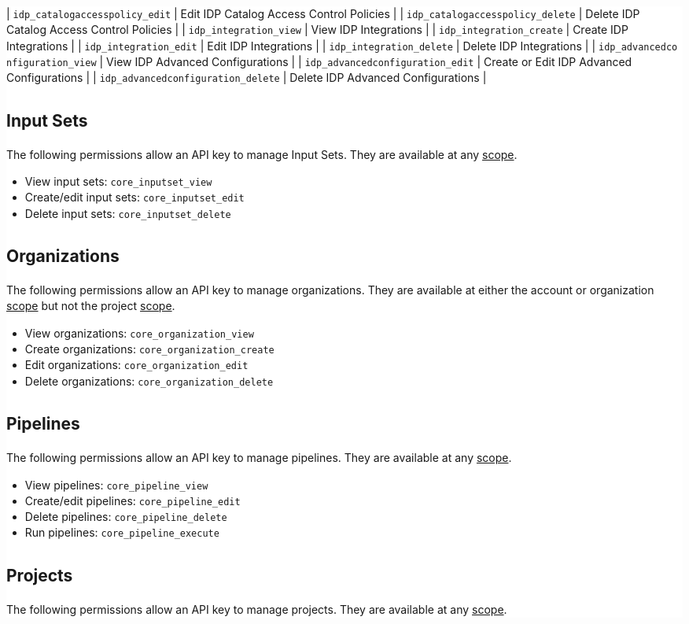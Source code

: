 | `idp_catalogaccesspolicy_edit` | Edit IDP Catalog Access Control Policies |
| `idp_catalogaccesspolicy_delete` | Delete IDP Catalog Access Control Policies |
| `idp_integration_view` | View IDP Integrations |
| `idp_integration_create` | Create IDP Integrations |
| `idp_integration_edit` | Edit IDP Integrations |
| `idp_integration_delete` | Delete IDP Integrations |
| `idp_advancedconfiguration_view` | View IDP Advanced Configurations |
| `idp_advancedconfiguration_edit` | Create or Edit IDP Advanced Configurations |
| `idp_advancedconfiguration_delete` | Delete IDP Advanced Configurations |

## Input Sets

The following permissions allow an API key to manage Input Sets. They are available at any [scope](../../role-based-access-control/rbac-in-harness.md#permissions-hierarchy-scopes).

* View input sets: `core_inputset_view`
* Create/edit input sets: `core_inputset_edit`
* Delete input sets: `core_inputset_delete`

## Organizations

The following permissions allow an API key to manage organizations. They are available at either the account or organization [scope](../../role-based-access-control/rbac-in-harness.md#permissions-hierarchy-scopes) but not the project [scope](../../role-based-access-control/rbac-in-harness.md#permissions-hierarchy-scopes).

* View organizations: `core_organization_view`
* Create organizations: `core_organization_create`
* Edit organizations: `core_organization_edit`
* Delete organizations: `core_organization_delete`

## Pipelines

The following permissions allow an API key to manage pipelines. They are available at any [scope](../../role-based-access-control/rbac-in-harness.md#permissions-hierarchy-scopes).

* View pipelines: `core_pipeline_view`
* Create/edit pipelines: `core_pipeline_edit`
* Delete pipelines: `core_pipeline_delete`
* Run pipelines: `core_pipeline_execute`

## Projects

The following permissions allow an API key to manage projects. They are available at any [scope](../../role-based-access-control/rbac-in-harness.md#permissions-hierarchy-scopes).
